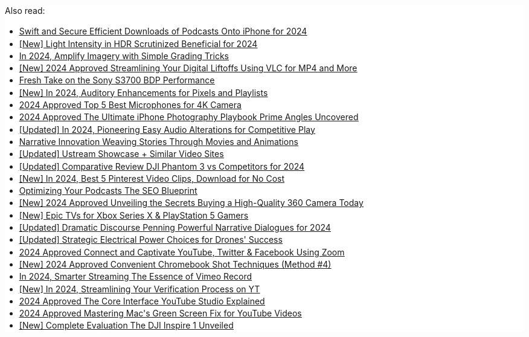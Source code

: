 


<span class="atpl-alsoreadstyle">Also read:</span>
<div><ul>
<li><a href="https://fox-blue.techidaily.com/swift-and-secure-efficient-downloads-of-podcasts-onto-iphone-for-2024/"><u>Swift and Secure  Efficient Downloads of Podcasts Onto iPhone for 2024</u></a></li>
<li><a href="https://fox-blue.techidaily.com/new-light-intensity-in-hdr-scrutinized-beneficial-for-2024/"><u>[New] Light Intensity in HDR Scrutinized  Beneficial for 2024</u></a></li>
<li><a href="https://fox-blue.techidaily.com/in-2024-amplify-imagery-with-simple-grading-tricks/"><u>In 2024, Amplify Imagery with Simple Grading Tricks</u></a></li>
<li><a href="https://fox-blue.techidaily.com/new-2024-approved-streamlining-your-digital-liftoffs-using-vlc-for-mp4-and-more/"><u>[New] 2024 Approved  Streamlining Your Digital Liftoffs  Using VLC for MP4 and More</u></a></li>
<li><a href="https://fox-blue.techidaily.com/fresh-take-on-the-sony-s3700-bdp-performance/"><u>Fresh Take on the Sony S3700 BDP Performance</u></a></li>
<li><a href="https://fox-blue.techidaily.com/new-in-2024-auditory-enhancements-for-pixels-and-playlists/"><u>[New] In 2024, Auditory Enhancements for Pixels and Playlists</u></a></li>
<li><a href="https://fox-blue.techidaily.com/2024-approved-top-5-best-microphones-for-4k-camera/"><u>2024 Approved  Top 5 Best Microphones for 4K Camera</u></a></li>
<li><a href="https://fox-blue.techidaily.com/2024-approved-the-ultimate-iphone-photography-playbook-prime-angles-uncovered/"><u>2024 Approved  The Ultimate iPhone Photography Playbook  Prime Angles Uncovered</u></a></li>
<li><a href="https://fox-blue.techidaily.com/updated-in-2024-pioneering-easy-audio-alterations-for-competitive-play/"><u>[Updated] In 2024, Pioneering Easy Audio Alterations for Competitive Play</u></a></li>
<li><a href="https://fox-blue.techidaily.com/narrative-innovation-weaving-stories-through-movies-and-animations/"><u>Narrative Innovation  Weaving Stories Through Movies and Animations</u></a></li>
<li><a href="https://fox-blue.techidaily.com/updated-ustream-showcase-plus-similar-video-sites/"><u>[Updated] Ustream Showcase + Similar Video Sites</u></a></li>
<li><a href="https://fox-blue.techidaily.com/updated-comparative-review-dji-phantom-3-vs-competitors-for-2024/"><u>[Updated] Comparative Review  DJI Phantom 3 vs Competitors for 2024</u></a></li>
<li><a href="https://fox-blue.techidaily.com/new-in-2024-best-5-pinterest-video-clips-download-for-no-cost/"><u>[New] In 2024, Best 5 Pinterest Video Clips, Download for No Cost</u></a></li>
<li><a href="https://fox-blue.techidaily.com/optimizing-your-podcasts-the-seo-blueprint/"><u>Optimizing Your Podcasts  The SEO Blueprint</u></a></li>
<li><a href="https://fox-blue.techidaily.com/new-2024-approved-unveiling-the-secrets-buying-a-high-quality-360-camera-today/"><u>[New] 2024 Approved  Unveiling the Secrets  Buying a High-Quality 360 Camera Today</u></a></li>
<li><a href="https://fox-blue.techidaily.com/new-epic-tvs-for-xbox-series-x-and-playstation-5-gamers/"><u>[New] Epic TVs for Xbox Series X & PlayStation 5 Gamers</u></a></li>
<li><a href="https://fox-blue.techidaily.com/updated-dramatic-discourse-penning-powerful-narrative-dialogues-for-2024/"><u>[Updated] Dramatic Discourse  Penning Powerful Narrative Dialogues for 2024</u></a></li>
<li><a href="https://fox-blue.techidaily.com/updated-strategic-electrical-power-choices-for-drones-success/"><u>[Updated] Strategic Electrical Power Choices for Drones' Success</u></a></li>
<li><a href="https://fox-blue.techidaily.com/2024-approved-connect-and-captivate-youtube-twitter-and-facebook-using-zoom/"><u>2024 Approved  Connect and Captivate  YouTube, Twitter & Facebook Using Zoom</u></a></li>
<li><a href="https://screen-activity-recording.techidaily.com/new-2024-approved-convenient-chromebook-shot-techniques-method-4/"><u>[New] 2024 Approved  Convenient Chromebook Shot Techniques (Method #4)</u></a></li>
<li><a href="https://vimeo-videos.techidaily.com/in-2024-smarter-streaming-the-essence-of-vimeo-record/"><u>In 2024, Smarter Streaming  The Essence of Vimeo Record</u></a></li>
<li><a href="https://youtube-lab.techidaily.com/n-2024-streamlining-your-verification-process-on-yt/"><u>[New] In 2024, Streamlining Your Verification Process on YT</u></a></li>
<li><a href="https://youtube-stream.techidaily.com/2024-approved-the-core-interface-youtube-studio-explained/"><u>2024 Approved  The Core Interface  YouTube Studio Explained</u></a></li>
<li><a href="https://youtube-stream.techidaily.com/2024-approved-mastering-macs-green-screen-fix-for-youtube-videos/"><u>2024 Approved  Mastering Mac's Green Screen Fix for YouTube Videos</u></a></li>
<li><a href="https://extra-information.techidaily.com/new-complete-evaluation-the-dji-inspire-1-unveiled/"><u>[New] Complete Evaluation  The DJI Inspire 1 Unveiled</u></a></li>